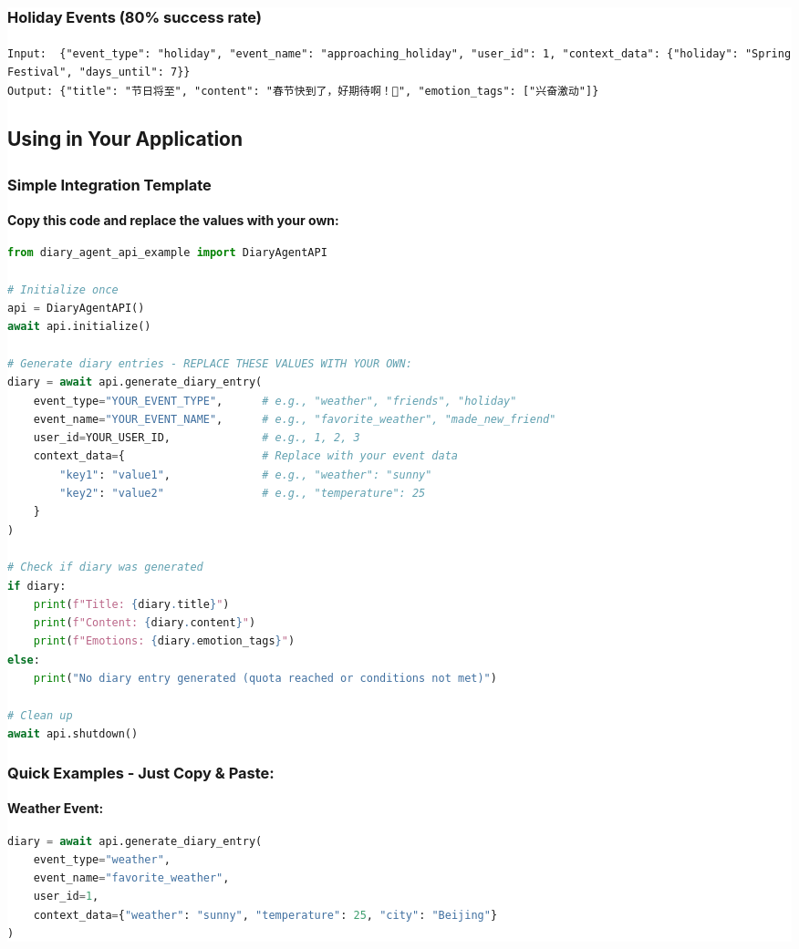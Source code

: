 ### Holiday Events (80% success rate)

```
Input:  {"event_type": "holiday", "event_name": "approaching_holiday", "user_id": 1, "context_data": {"holiday": "Spring Festival", "days_until": 7}}
Output: {"title": "节日将至", "content": "春节快到了，好期待啊！🎉", "emotion_tags": ["兴奋激动"]}
```

## Using in Your Application

### Simple Integration Template

**Copy this code and replace the values with your own:**

```python
from diary_agent_api_example import DiaryAgentAPI

# Initialize once
api = DiaryAgentAPI()
await api.initialize()

# Generate diary entries - REPLACE THESE VALUES WITH YOUR OWN:
diary = await api.generate_diary_entry(
    event_type="YOUR_EVENT_TYPE",      # e.g., "weather", "friends", "holiday"
    event_name="YOUR_EVENT_NAME",      # e.g., "favorite_weather", "made_new_friend"
    user_id=YOUR_USER_ID,              # e.g., 1, 2, 3
    context_data={                     # Replace with your event data
        "key1": "value1",              # e.g., "weather": "sunny"
        "key2": "value2"               # e.g., "temperature": 25
    }
)

# Check if diary was generated
if diary:
    print(f"Title: {diary.title}")
    print(f"Content: {diary.content}")
    print(f"Emotions: {diary.emotion_tags}")
else:
    print("No diary entry generated (quota reached or conditions not met)")

# Clean up
await api.shutdown()
```

### Quick Examples - Just Copy & Paste:

**Weather Event:**

```python
diary = await api.generate_diary_entry(
    event_type="weather",
    event_name="favorite_weather",
    user_id=1,
    context_data={"weather": "sunny", "temperature": 25, "city": "Beijing"}
)
```

